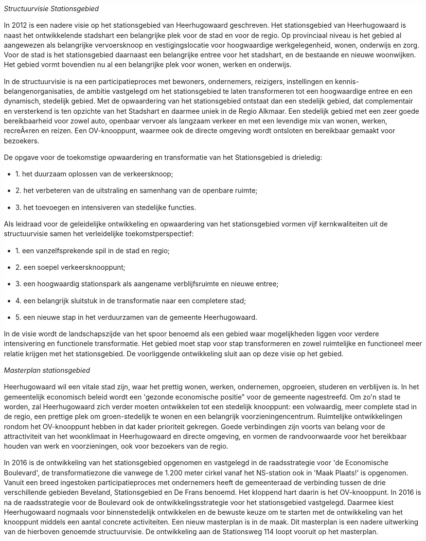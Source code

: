 *Structuurvisie Stationsgebied*

In 2012 is een nadere visie op het stationsgebied van Heerhugowaard geschreven. Het stationsgebied van Heerhugowaard is naast het ontwikkelende stadshart een belangrijke plek voor de stad en voor de regio. Op provinciaal niveau is het gebied al aangewezen als belangrijke vervoersknoop en vestigingslocatie voor hoogwaardige werkgelegenheid, wonen, onderwijs en zorg. Voor de stad is het stationsgebied daarnaast een belangrijke entree voor het stadshart, en de bestaande en nieuwe woonwijken. Het gebied vormt bovendien nu al een belangrijke plek voor wonen, werken en onderwijs.

In de structuurvisie is na een participatieproces met bewoners, ondernemers, reizigers, instellingen en kennis\- belangenorganisaties, de ambitie vastgelegd om het stationsgebied te laten transformeren tot een hoogwaardige entree en een dynamisch, stedelijk gebied. Met de opwaardering van het stationsgebied ontstaat dan een stedelijk gebied, dat complementair en versterkend is ten opzichte van het Stadshart en daarmee uniek in de Regio Alkmaar. Een stedelijk gebied met een zeer goede bereikbaarheid voor zowel auto, openbaar vervoer als langzaam verkeer en met een levendige mix van wonen, werken, recreÃ«ren en reizen. Een OV\-knooppunt, waarmee ook de directe omgeving wordt ontsloten en bereikbaar gemaakt voor bezoekers.

De opgave voor de toekomstige opwaardering en transformatie van het Stationsgebied is drieledig:

* 1\. het duurzaam oplossen van de verkeersknoop;

* 2\. het verbeteren van de uitstraling en samenhang van de openbare ruimte;

* 3\. het toevoegen en intensiveren van stedelijke functies.

Als leidraad voor de geleidelijke ontwikkeling en opwaardering van het stationsgebied vormen vijf kernkwaliteiten uit de structuurvisie samen het verleidelijke toekomstperspectief:

* 1\. een vanzelfsprekende spil in de stad en regio;

* 2\. een soepel verkeersknooppunt;

* 3\. een hoogwaardig stationspark als aangename verblijfsruimte en nieuwe entree;

* 4\. een belangrijk sluitstuk in de transformatie naar een completere stad;

* 5\. een nieuwe stap in het verduurzamen van de gemeente Heerhugowaard.

In de visie wordt de landschapszijde van het spoor benoemd als een gebied waar mogelijkheden liggen voor verdere intensivering en functionele transformatie. Het gebied moet stap voor stap transformeren en zowel ruimtelijke en functioneel meer relatie krijgen met het stationsgebied. De voorliggende ontwikkeling sluit aan op deze visie op het gebied.

*Masterplan stationsgebied*

Heerhugowaard wil een vitale stad zijn, waar het prettig wonen, werken, ondernemen, opgroeien, studeren en verblijven is. In het gemeentelijk economisch beleid wordt een 'gezonde economische positie" voor de gemeente nagestreefd. Om zo'n stad te worden, zal Heerhugowaard zich verder moeten ontwikkelen tot een stedelijk knooppunt: een volwaardig, meer complete stad in de regio, een prettige plek om groen\-stedelijk te wonen en een belangrijk voorzieningencentrum. Ruimtelijke ontwikkelingen rondom het OV\-knooppunt hebben in dat kader prioriteit gekregen. Goede verbindingen zijn voorts van belang voor de attractiviteit van het woonklimaat in Heerhugowaard en directe omgeving, en vormen de randvoorwaarde voor het bereikbaar houden van werk en voorzieningen, ook voor bezoekers van de regio.

In 2016 is de ontwikkeling van het stationsgebied opgenomen en vastgelegd in de raadsstrategie voor 'de Economische Boulevard', de transformatiezone die vanwege de 1\.200 meter cirkel vanaf het NS\-station ook in 'Maak Plaats!' is opgenomen. Vanuit een breed ingestoken participatieproces met ondernemers heeft de gemeenteraad de verbinding tussen de drie verschillende gebieden Beveland, Stationsgebied en De Frans benoemd. Het kloppend hart daarin is het OV\-knooppunt. In 2016 is na de raadsstrategie voor de Boulevard ook de ontwikkelingsstrategie voor het stationsgebied vastgelegd. Daarmee kiest Heerhugowaard nogmaals voor binnenstedelijk ontwikkelen en de bewuste keuze om te starten met de ontwikkeling van het knooppunt middels een aantal concrete activiteiten. Een nieuw masterplan is in de maak. Dit masterplan is een nadere uitwerking van de hierboven genoemde structuurvisie. De ontwikkeling aan de Stationsweg 114 loopt vooruit op het masterplan.
